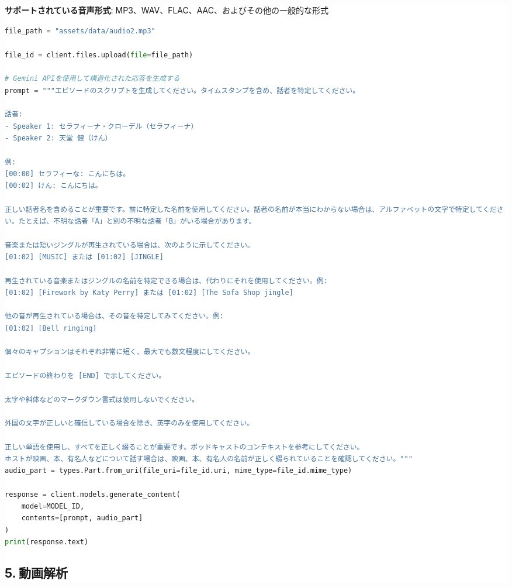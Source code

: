 **サポートされている音声形式**: MP3、WAV、FLAC、AAC、およびその他の一般的な形式


```python
file_path = "assets/data/audio2.mp3"

file_id = client.files.upload(file=file_path)

# Gemini APIを使用して構造化された応答を生成する
prompt = """エピソードのスクリプトを生成してください。タイムスタンプを含め、話者を特定してください。

話者:
- Speaker 1: セラフィーナ・クローデル（セラフィーナ）
- Speaker 2: 天堂 健（けん）

例:
[00:00] セラフィーな: こんにちは。
[00:02] けん: こんにちは。

正しい話者名を含めることが重要です。前に特定した名前を使用してください。話者の名前が本当にわからない場合は、アルファベットの文字で特定してください。たとえば、不明な話者「A」と別の不明な話者「B」がいる場合があります。

音楽または短いジングルが再生されている場合は、次のように示してください。
[01:02] [MUSIC] または [01:02] [JINGLE]

再生されている音楽またはジングルの名前を特定できる場合は、代わりにそれを使用してください。例:
[01:02] [Firework by Katy Perry] または [01:02] [The Sofa Shop jingle]

他の音が再生されている場合は、その音を特定してみてください。例:
[01:02] [Bell ringing]

個々のキャプションはそれぞれ非常に短く、最大でも数文程度にしてください。

エピソードの終わりを [END] で示してください。

太字や斜体などのマークダウン書式は使用しないでください。

外国の文字が正しいと確信している場合を除き、英字のみを使用してください。

正しい単語を使用し、すべてを正しく綴ることが重要です。ポッドキャストのコンテキストを参考にしてください。
ホストが映画、本、有名人などについて話す場合は、映画、本、有名人の名前が正しく綴られていることを確認してください。"""
audio_part = types.Part.from_uri(file_uri=file_id.uri, mime_type=file_id.mime_type)

response = client.models.generate_content(
    model=MODEL_ID,
    contents=[prompt, audio_part]
)
print(response.text)
```

## 5. 動画解析
